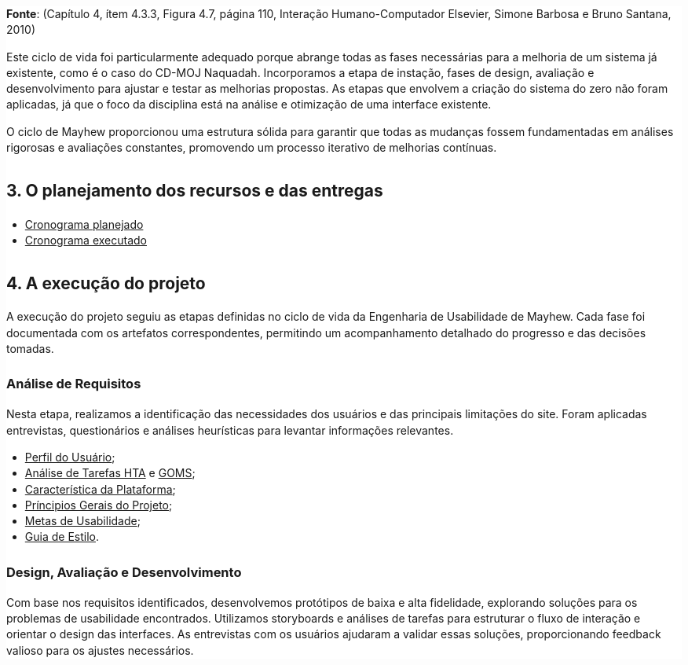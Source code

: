 **Fonte**: (Capítulo 4, ítem 4.3.3, Figura 4.7, página 110, Interação Humano-Computador Elsevier, Simone Barbosa e Bruno Santana, 2010)

Este ciclo de vida foi particularmente adequado porque abrange todas as fases necessárias para a melhoria de um sistema já existente, como é o caso do CD-MOJ Naquadah. Incorporamos a etapa de instação, fases de design, avaliação e desenvolvimento para ajustar e testar as melhorias propostas. As etapas que envolvem a criação do sistema do zero não foram aplicadas, já que o foco da disciplina está na análise e otimização de uma interface existente.

O ciclo de Mayhew proporcionou uma estrutura sólida para garantir que todas as mudanças fossem fundamentadas em análises rigorosas e avaliações constantes, promovendo um processo iterativo de melhorias contínuas.

## 3. O planejamento dos recursos e das entregas
- [Cronograma planejado](https://interacao-humano-computador.github.io/2024.2-CDMOJ/entregas/entrega_1/cronograma/)
- [Cronograma executado](https://interacao-humano-computador.github.io/2024.2-CDMOJ/entregas/entrega_1/cronograma_executado/)

## 4. A execução do projeto

A execução do projeto seguiu as etapas definidas no ciclo de vida da Engenharia de Usabilidade de Mayhew. Cada fase foi documentada com os artefatos correspondentes, permitindo um acompanhamento detalhado do progresso e das decisões tomadas.

### Análise de Requisitos

Nesta etapa, realizamos a identificação das necessidades dos usuários e das principais limitações do site. Foram aplicadas entrevistas, questionários e análises heurísticas para levantar informações relevantes.

- [Perfil do Usuário](https://interacao-humano-computador.github.io/2024.2-CDMOJ/entregas/entrega_2/perfil/);
- [Análise de Tarefas HTA](https://interacao-humano-computador.github.io/2024.2-CDMOJ/entregas/entrega_2/analise_de_tarefas/HTA/) e [GOMS](https://interacao-humano-computador.github.io/2024.2-CDMOJ/entregas/entrega_2/analise_de_tarefas/GOMS/);
- [Característica da Plataforma](https://interacao-humano-computador.github.io/2024.2-CDMOJ/entregas/entrega_2/caracteristicas/);
- [Príncipios Gerais do Projeto](https://interacao-humano-computador.github.io/2024.2-CDMOJ/entregas/entrega_3/principiosGerais/);
- [Metas de Usabilidade](https://interacao-humano-computador.github.io/2024.2-CDMOJ/entregas/entrega_3/metas_de_usabilidade/);
- [Guia de Estilo](https://interacao-humano-computador.github.io/2024.2-CDMOJ/entregas/entrega_2/guia_de_estilo/).

### Design, Avaliação e Desenvolvimento

Com base nos requisitos identificados, desenvolvemos protótipos de baixa e alta fidelidade, explorando soluções para os problemas de usabilidade encontrados. Utilizamos storyboards e análises de tarefas para estruturar o fluxo de interação e orientar o design das interfaces. As entrevistas com os usuários ajudaram a validar essas soluções, proporcionando feedback valioso para os ajustes necessários.
